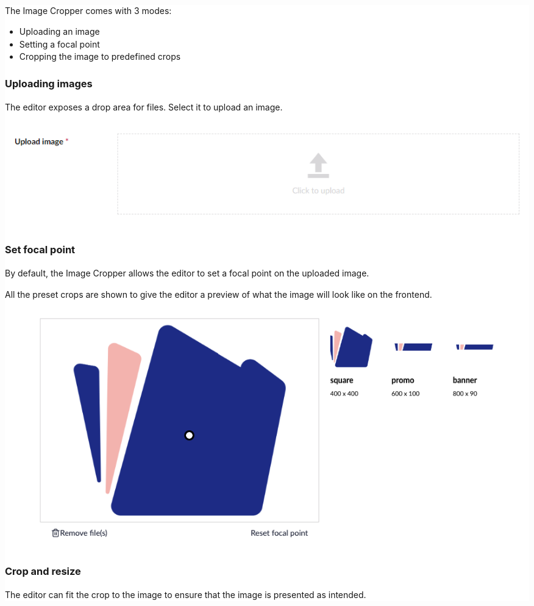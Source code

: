 The Image Cropper comes with 3 modes:

* Uploading an image
* Setting a focal point
* Cropping the image to predefined crops

### Uploading images

The editor exposes a drop area for files. Select it to upload an image.

![Image Cropper Upload](../../../../../../10/umbraco-cms/fundamentals/backoffice/property-editors/built-in-property-editors/images/imageCropper-upload-v8.png)

### Set focal point

By default, the Image Cropper allows the editor to set a focal point on the uploaded image.

All the preset crops are shown to give the editor a preview of what the image will look like on the frontend.

![Image Cropper Focal Point](images/imageCropper-focalpoint.png)

### Crop and resize

The editor can fit the crop to the image to ensure that the image is presented as intended.
